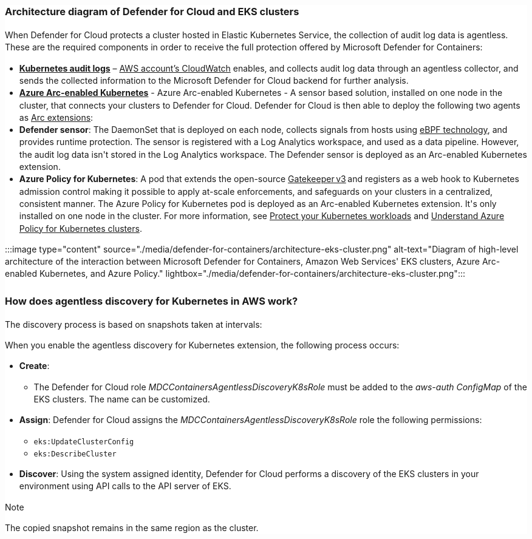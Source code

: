 ### Architecture diagram of Defender for Cloud and EKS clusters

When Defender for Cloud protects a cluster hosted in Elastic Kubernetes Service, the collection of audit log data is agentless. These are the required components in order to receive the full protection offered by Microsoft Defender for Containers:

- **[Kubernetes audit logs](https://kubernetes.io/docs/tasks/debug-application-cluster/audit/)** – [AWS account’s CloudWatch](https://aws.amazon.com/cloudwatch/) enables, and collects audit log data through an agentless collector, and sends the collected information to the Microsoft Defender for Cloud backend for further analysis.
- **[Azure Arc-enabled Kubernetes](/azure/azure-arc/kubernetes/overview)** - Azure Arc-enabled Kubernetes - A sensor based solution, installed on one node in the cluster, that connects your clusters to Defender for Cloud. Defender for Cloud is then able to deploy the following two agents as [Arc extensions](/azure/azure-arc/kubernetes/extensions):
- **Defender sensor**: The DaemonSet that is deployed on each node, collects signals from hosts using [eBPF technology](https://ebpf.io/), and provides runtime protection. The sensor is registered with a Log Analytics workspace, and used as a data pipeline. However, the audit log data isn't stored in the Log Analytics workspace. The Defender sensor is deployed as an Arc-enabled Kubernetes extension.
- **Azure Policy for Kubernetes**:  A pod that extends the open-source [Gatekeeper v3](https://github.com/open-policy-agent/gatekeeper) and registers as a web hook to Kubernetes admission control making it possible to apply at-scale enforcements, and safeguards on your clusters in a centralized, consistent manner. The Azure Policy for Kubernetes pod is deployed as an Arc-enabled Kubernetes extension. It's only installed on one node in the cluster. For more information, see [Protect your Kubernetes workloads](kubernetes-workload-protections.md) and [Understand Azure Policy for Kubernetes clusters](/azure/governance/policy/concepts/policy-for-kubernetes).

:::image type="content" source="./media/defender-for-containers/architecture-eks-cluster.png" alt-text="Diagram of high-level architecture of the interaction between Microsoft Defender for Containers, Amazon Web Services' EKS clusters, Azure Arc-enabled Kubernetes, and Azure Policy." lightbox="./media/defender-for-containers/architecture-eks-cluster.png":::

### How does agentless discovery for Kubernetes in AWS work?

The discovery process is based on snapshots taken at intervals:

When you enable the agentless discovery for Kubernetes extension, the following process occurs:

- **Create**:
  - The Defender for Cloud role *MDCContainersAgentlessDiscoveryK8sRole* must be added to the *aws-auth ConfigMap* of the EKS clusters. The name can be customized.

- **Assign**: Defender for Cloud assigns the *MDCContainersAgentlessDiscoveryK8sRole* role the following permissions:

  - `eks:UpdateClusterConfig`
  - `eks:DescribeCluster`

- **Discover**: Using the system assigned identity, Defender for Cloud performs a discovery of the EKS clusters in your environment using API calls to the API server of EKS.

> [!NOTE]
> The copied snapshot remains in the same region as the cluster.
